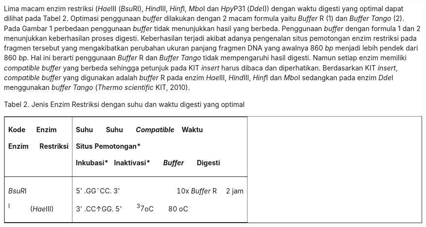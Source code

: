 <p><span class="font6">Lima macam enzim restriksi (</span><span class="font6" style="font-style:italic;">Hae</span><span class="font6">III (</span><span class="font6" style="font-style:italic;">Bsu</span><span class="font6">RI), </span><span class="font6" style="font-style:italic;">Hind</span><span class="font6">III, </span><span class="font6" style="font-style:italic;">Hinf</span><span class="font6">I, </span><span class="font6" style="font-style:italic;">Mbo</span><span class="font6">I dan </span><span class="font6" style="font-style:italic;">Hpy</span><span class="font6">P31 (</span><span class="font6" style="font-style:italic;">Dde</span><span class="font6">I)) dengan waktu digesti yang optimal dapat dilihat pada Tabel 2. Optimasi penggunaan </span><span class="font6" style="font-style:italic;">buffer</span><span class="font6"> dilakukan dengan 2 macam formula yaitu </span><span class="font6" style="font-style:italic;">Buffer</span><span class="font6"> R (1) dan </span><span class="font6" style="font-style:italic;">Buffer Tango</span><span class="font6"> (2). Pada Gambar 1 perbedaan penggunaan </span><span class="font6" style="font-style:italic;">buffer</span><span class="font6"> tidak menunjukkan hasil yang berbeda. Penggunaan </span><span class="font6" style="font-style:italic;">buffer</span><span class="font6"> dengan formula 1 dan 2 menunjukkan keberhasilan proses digesti. Keberhasilan terjadi akibat adanya pengenalan situs pemotongan enzim restriksi pada fragmen tersebut yang mengakibatkan perubahan ukuran panjang fragmen DNA yang awalnya 860 </span><span class="font6" style="font-style:italic;">bp </span><span class="font6">menjadi lebih pendek dari 860 </span><span class="font6" style="font-style:italic;">bp</span><span class="font6">. Hal ini berarti penggunaan </span><span class="font6" style="font-style:italic;">Buffer</span><span class="font6"> R dan </span><span class="font6" style="font-style:italic;">Buffer Tango</span><span class="font6"> tidak mempengaruhi hasil digesti. Namun setiap enzim memiliki </span><span class="font6" style="font-style:italic;">compatible buffer</span><span class="font6"> yang berbeda sehingga petunjuk pada KIT </span><span class="font6" style="font-style:italic;">insert</span><span class="font6"> harus dibaca dan diperhatikan. Berdasarkan KIT </span><span class="font6" style="font-style:italic;">insert</span><span class="font6">, </span><span class="font6" style="font-style:italic;">compatible buffer</span><span class="font6"> yang digunakan adalah </span><span class="font6" style="font-style:italic;">buffer</span><span class="font6"> R pada enzim </span><span class="font6" style="font-style:italic;">Hae</span><span class="font6">III, </span><span class="font6" style="font-style:italic;">Hind</span><span class="font6">III, </span><span class="font6" style="font-style:italic;">Hinf</span><span class="font6">I dan </span><span class="font6" style="font-style:italic;">Mbo</span><span class="font6">I sedangkan pada enzim </span><span class="font6" style="font-style:italic;">Dde</span><span class="font6">I menggunakan </span><span class="font6" style="font-style:italic;">buffer Tango</span><span class="font6"> (</span><span class="font6" style="font-style:italic;">Thermo scientific</span><span class="font6"> KIT, 2010).</span></p>
<p><span class="font5">Tabel 2. Jenis Enzim Restriksi dengan suhu dan waktu digesti yang optimal</span></p>
<table border="1">
<tr><td style="vertical-align:top;">
<p><span class="font5" style="font-weight:bold;">Kode &nbsp;&nbsp;&nbsp;&nbsp;&nbsp;Enzim</span></p>
<p><span class="font5" style="font-weight:bold;">Enzim &nbsp;&nbsp;&nbsp;&nbsp;&nbsp;Restriksi</span></p></td><td style="vertical-align:top;">
<p><span class="font5" style="font-weight:bold;">Suhu &nbsp;&nbsp;&nbsp;&nbsp;&nbsp;&nbsp;Suhu &nbsp;&nbsp;&nbsp;&nbsp;&nbsp;&nbsp;</span><span class="font5" style="font-weight:bold;font-style:italic;">Compatible</span><span class="font5" style="font-weight:bold;"> &nbsp;&nbsp;&nbsp;Waktu</span></p>
<p><span class="font5" style="font-weight:bold;">Situs Pemotongan*</span></p>
<p><span class="font5" style="font-weight:bold;">Inkubasi* &nbsp;&nbsp;Inaktivasi* &nbsp;&nbsp;&nbsp;&nbsp;&nbsp;&nbsp;</span><span class="font5" style="font-weight:bold;font-style:italic;">Buffer</span><span class="font5" style="font-weight:bold;"> &nbsp;&nbsp;&nbsp;&nbsp;&nbsp;&nbsp;Digesti</span></p></td></tr>
<tr><td style="vertical-align:bottom;">
<p><span class="font5" style="font-style:italic;">BsuR</span><span class="font5">I</span></p>
<p><span class="font5"><sup>I</sup> &nbsp;&nbsp;&nbsp;&nbsp;&nbsp;&nbsp;&nbsp;&nbsp;&nbsp;&nbsp;(</span><span class="font5" style="font-style:italic;">Hae</span><span class="font5">III)</span></p></td><td style="vertical-align:bottom;">
<p><span class="font2">5' .GG<sup>-</sup>CC. 3' &nbsp;&nbsp;&nbsp;&nbsp;&nbsp;&nbsp;&nbsp;&nbsp;&nbsp;&nbsp;&nbsp;&nbsp;&nbsp;&nbsp;&nbsp;&nbsp;&nbsp;&nbsp;&nbsp;&nbsp;&nbsp;&nbsp;&nbsp;&nbsp;&nbsp;&nbsp;&nbsp;&nbsp;&nbsp;&nbsp;</span><span class="font5">10x </span><span class="font5" style="font-style:italic;">Buffer</span><span class="font5"> R &nbsp;&nbsp;&nbsp;&nbsp;2 jam</span></p>
<p><span class="font2">3' .CC</span><span class="font1">↑</span><span class="font2">GG. 5' &nbsp;&nbsp;&nbsp;&nbsp;&nbsp;&nbsp;&nbsp;</span><span class="font5"><sup>3</sup>7</span><span class="font3">o</span><span class="font5">C &nbsp;&nbsp;&nbsp;&nbsp;&nbsp;&nbsp;&nbsp;80 </span><span class="font3">o</span><span class="font5">C</span></p></td></tr>